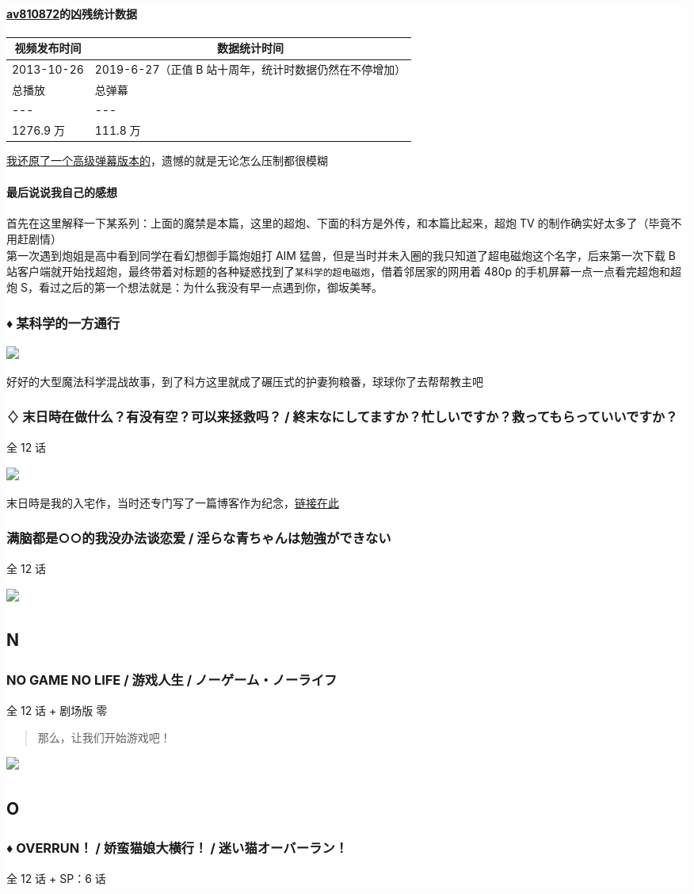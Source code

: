 #### [av810872](https://www.bilibili.com/video/av810872)的凶残统计数据

|视频发布时间|数据统计时间|
|---|---|
|2013-10-26|2019-6-27（正值 B 站十周年，统计时数据仍然在不停增加）|
|总播放|总弹幕|总点赞|总投币|总收藏|总评论|
|---|---|---|---|---|---|
|1276.9 万|111.8 万|20.4 万|59.6 万|69.2 万|21.4 万|

[我还原了一个高级弹幕版本的](https://www.bilibili.com/video/av56879313/)，遗憾的就是无论怎么压制都很模糊  

#### 最后说说我自己的感想

首先在这里解释一下某系列：上面的魔禁是本篇，这里的超炮、下面的科方是外传，和本篇比起来，超炮 TV 的制作确实好太多了（毕竟不用赶剧情）  
第一次遇到炮姐是高中看到同学在看幻想御手篇炮姐打 AIM 猛兽，但是当时并未入圈的我只知道了超电磁炮这个名字，后来第一次下载 B 站客户端就开始找超炮，最终带着对标题的各种疑惑找到了`某科学的超电磁炮`，借着邻居家的网用着 480p 的手机屏幕一点一点看完超炮和超炮 S，看过之后的第一个想法就是：为什么我没有早一点遇到你，御坂美琴。  

### ♦ 某科学的一方通行

![](/img/anime/mkxdyftx.jpg@282w_375h.webp)

好好的大型魔法科学混战故事，到了科方这里就成了碾压式的护妻狗粮番，球球你了去帮帮教主吧

### ♢ 末日時在做什么？有没有空？可以来拯救吗？ / 終末なにしてますか？忙しいですか？救ってもらっていいですか？
全 12 话

![](/img/kethorlly.jpg)

末日時是我的入宅作，当时还专门写了一篇博客作为纪念，[链接在此](/blog/2017/11/08/anli/)  

### 满脑都是○○的我没办法谈恋爱 / 淫らな青ちゃんは勉強ができない
全 12 话

![](/img/anime/qjwfxx.png@450w_600h.webp)

## N

### NO GAME NO LIFE / 游戏人生 / ノーゲーム・ノーライフ
全 12 话 + 剧场版 零

> 那么，让我们开始游戏吧！

![](/img/anime/nogamenolife.jpg@279w_372h.webp)

## O

### ♦ OVERRUN！ / 娇蛮猫娘大横行！ / 迷い猫オーバーラン！
全 12 话 + SP：6 话
